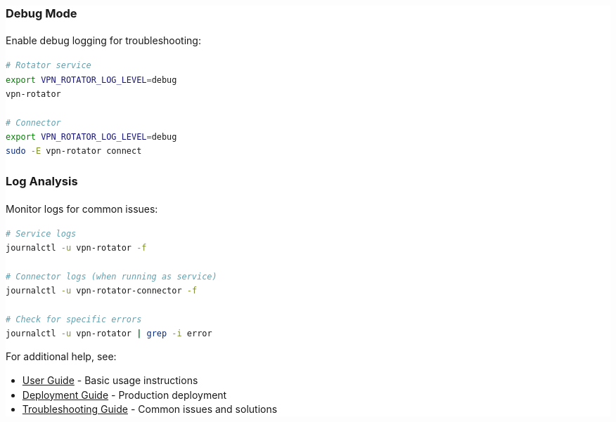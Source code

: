 ### Debug Mode

Enable debug logging for troubleshooting:

```bash
# Rotator service
export VPN_ROTATOR_LOG_LEVEL=debug
vpn-rotator

# Connector
export VPN_ROTATOR_LOG_LEVEL=debug
sudo -E vpn-rotator connect
```

### Log Analysis

Monitor logs for common issues:

```bash
# Service logs
journalctl -u vpn-rotator -f

# Connector logs (when running as service)
journalctl -u vpn-rotator-connector -f

# Check for specific errors
journalctl -u vpn-rotator | grep -i error
```

For additional help, see:
- [User Guide](user-guide.md) - Basic usage instructions
- [Deployment Guide](deployment.md) - Production deployment
- [Troubleshooting Guide](troubleshooting.md) - Common issues and solutions